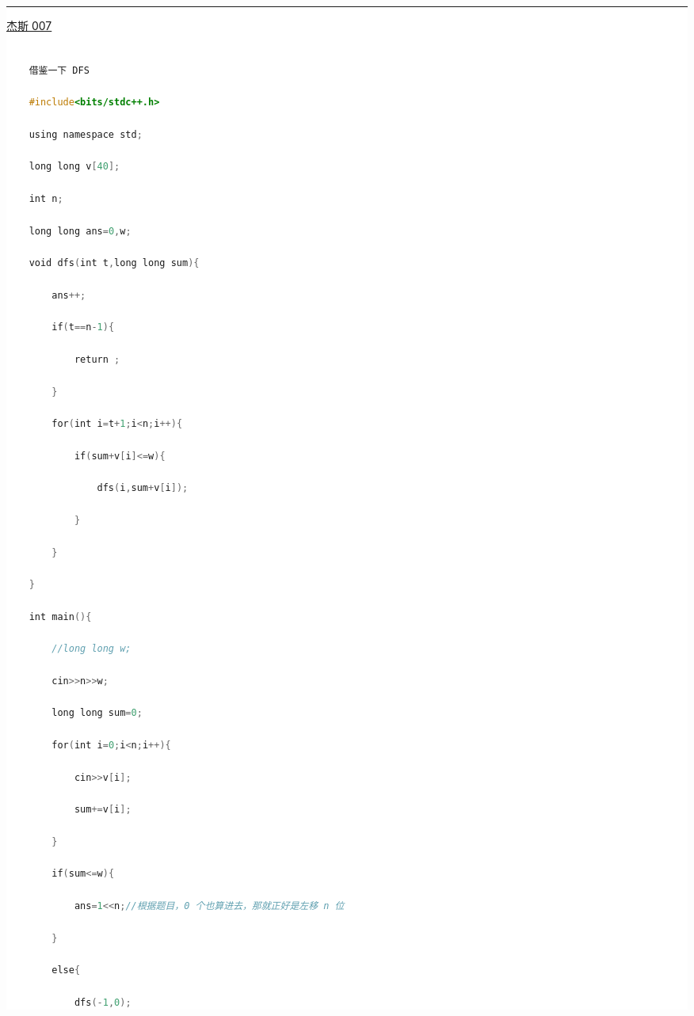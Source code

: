 * * *

[杰斯 007](https://www.nowcoder.com/profile/4926639)

```cpp

	借鉴一下 DFS

	#include<bits/stdc++.h>

	using namespace std;

	long long v[40];

	int n;

	long long ans=0,w;

	void dfs(int t,long long sum){

	    ans++;

	    if(t==n-1){

	        return ;

	    }

	    for(int i=t+1;i<n;i++){

	        if(sum+v[i]<=w){

	            dfs(i,sum+v[i]);

	        }

	    }

	}

	int main(){

	    //long long w;

	    cin>>n>>w;

	    long long sum=0;

	    for(int i=0;i<n;i++){

	        cin>>v[i];

	        sum+=v[i];

	    }

	    if(sum<=w){

	        ans=1<<n;//根据题目，0 个也算进去，那就正好是左移 n 位

	    }

	    else{

	        dfs(-1,0);
```